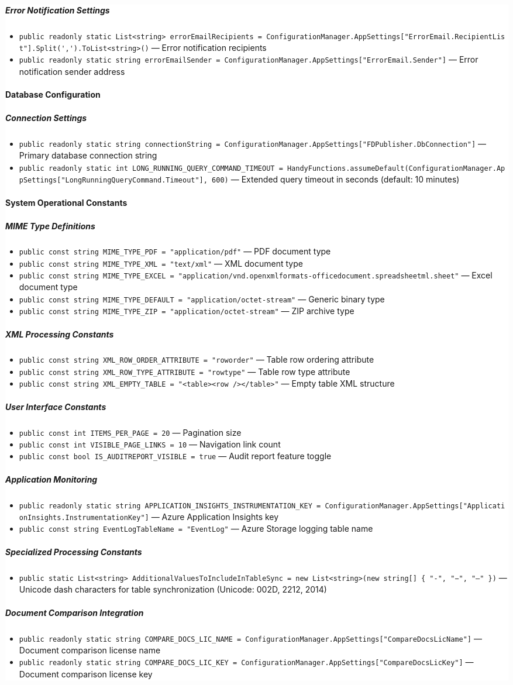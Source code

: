 ##### Error Notification Settings

* `public readonly static List<string> errorEmailRecipients = ConfigurationManager.AppSettings["ErrorEmail.RecipientList"].Split(',').ToList<string>()` — Error notification recipients
* `public readonly static string errorEmailSender = ConfigurationManager.AppSettings["ErrorEmail.Sender"]` — Error notification sender address

#### Database Configuration

##### Connection Settings

* `public readonly static string connectionString = ConfigurationManager.AppSettings["FDPublisher.DbConnection"]` — Primary database connection string
* `public readonly static int LONG_RUNNING_QUERY_COMMAND_TIMEOUT = HandyFunctions.assumeDefault(ConfigurationManager.AppSettings["LongRunningQueryCommand.Timeout"], 600)` — Extended query timeout in seconds (default: 10 minutes)

#### System Operational Constants

##### MIME Type Definitions

* `public const string MIME_TYPE_PDF = "application/pdf"` — PDF document type
* `public const string MIME_TYPE_XML = "text/xml"` — XML document type
* `public const string MIME_TYPE_EXCEL = "application/vnd.openxmlformats-officedocument.spreadsheetml.sheet"` — Excel document type
* `public const string MIME_TYPE_DEFAULT = "application/octet-stream"` — Generic binary type
* `public const string MIME_TYPE_ZIP = "application/octet-stream"` — ZIP archive type

##### XML Processing Constants

* `public const string XML_ROW_ORDER_ATTRIBUTE = "roworder"` — Table row ordering attribute
* `public const string XML_ROW_TYPE_ATTRIBUTE = "rowtype"` — Table row type attribute
* `public const string XML_EMPTY_TABLE = "<table><row /></table>"` — Empty table XML structure

##### User Interface Constants

* `public const int ITEMS_PER_PAGE = 20` — Pagination size
* `public const int VISIBLE_PAGE_LINKS = 10` — Navigation link count
* `public const bool IS_AUDITREPORT_VISIBLE = true` — Audit report feature toggle

##### Application Monitoring

* `public readonly static string APPLICATION_INSIGHTS_INSTRUMENTATION_KEY = ConfigurationManager.AppSettings["ApplicationInsights.InstrumentationKey"]` — Azure Application Insights key
* `public const string EventLogTableName = "EventLog"` — Azure Storage logging table name

##### Specialized Processing Constants

* `public static List<string> AdditionalValuesToIncludeInTableSync = new List<string>(new string[] { "-", "−", "—" })` — Unicode dash characters for table synchronization (Unicode: 002D, 2212, 2014)

##### Document Comparison Integration

* `public readonly static string COMPARE_DOCS_LIC_NAME = ConfigurationManager.AppSettings["CompareDocsLicName"]` — Document comparison license name
* `public readonly static string COMPARE_DOCS_LIC_KEY = ConfigurationManager.AppSettings["CompareDocsLicKey"]` — Document comparison license key
